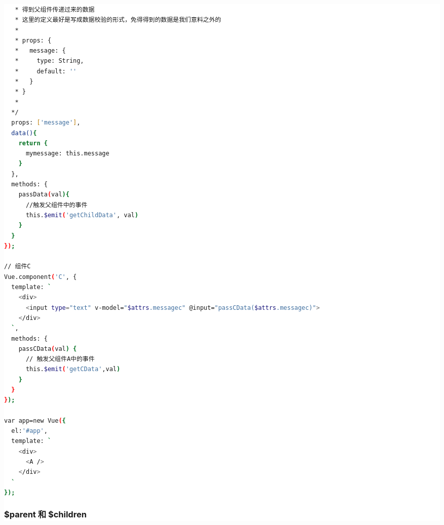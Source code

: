 ``` bash
   * 得到父组件传递过来的数据
   * 这里的定义最好是写成数据校验的形式，免得得到的数据是我们意料之外的
   *
   * props: {
   *   message: {
   *     type: String,
   *     default: ''
   *   }
   * }
   *
  */
  props: ['message'],
  data(){
    return {
      mymessage: this.message
    }
  },
  methods: {
    passData(val){
      //触发父组件中的事件
      this.$emit('getChildData', val)
    }
  }
});

// 组件C
Vue.component('C', {
  template: `
    <div>
      <input type="text" v-model="$attrs.messagec" @input="passCData($attrs.messagec)">
    </div>
  `,
  methods: {
    passCData(val) {
      // 触发父组件A中的事件
      this.$emit('getCData',val)
    }
  }
});

var app=new Vue({
  el:'#app',
  template: `
    <div>
      <A />
    </div>
  `
});
```

### $parent 和 $children
